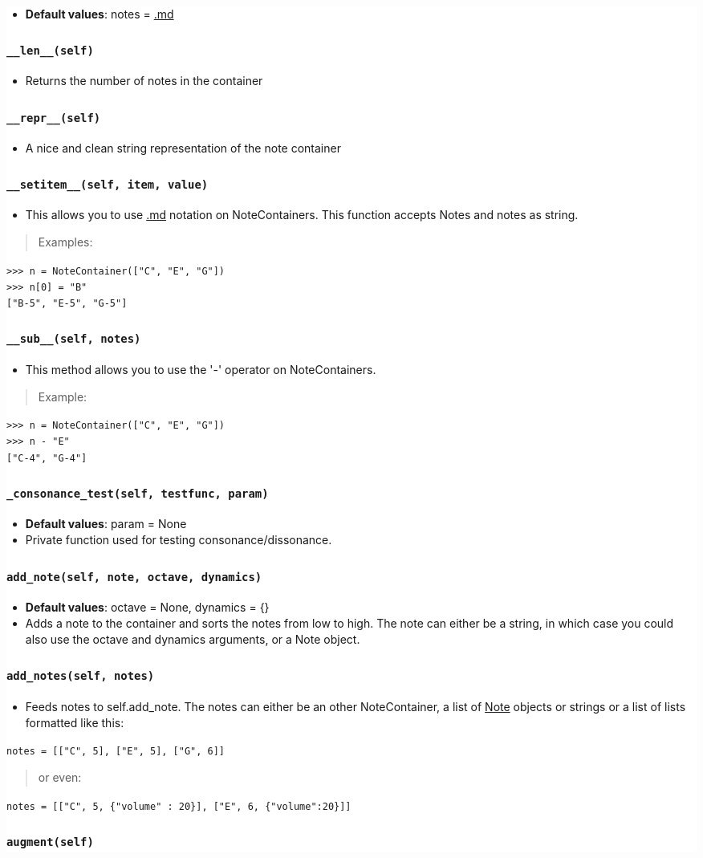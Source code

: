   * **Default values**: notes = [.md](.md)
### `__len__(self)` ###

  * Returns the number of notes in the container

### `__repr__(self)` ###

  * A nice and clean string representation of the note container

### `__setitem__(self, item, value)` ###

  * This allows you to use [.md](.md) notation on NoteContainers. This function accepts Notes and notes as string.
> Examples:
```
>>> n = NoteContainer(["C", "E", "G"])
>>> n[0] = "B"
["B-5", "E-5", "G-5"] 
```

### `__sub__(self, notes)` ###

  * This method allows you to use the '-' operator on NoteContainers.
> Example:
```
>>> n = NoteContainer(["C", "E", "G"])
>>> n - "E"
["C-4", "G-4"]
```

### `_consonance_test(self, testfunc, param)` ###

  * **Default values**: param = None
  * Private function used for testing consonance/dissonance.

### `add_note(self, note, octave, dynamics)` ###

  * **Default values**: octave = None, dynamics = {}
  * Adds a note to the container and sorts the notes from low to high. The note can either be a string, in which case you could also use the octave and dynamics arguments, or a Note object.

### `add_notes(self, notes)` ###

  * Feeds notes to self.add\_note. The notes can either be an other NoteContainer, a list of [Note](refMingusContainersNote.md) objects or strings or a list of lists formatted like this:
```
notes = [["C", 5], ["E", 5], ["G", 6]] 
```
> or even:
```
notes = [["C", 5, {"volume" : 20}], ["E", 6, {"volume":20}]]
```

### `augment(self)` ###
